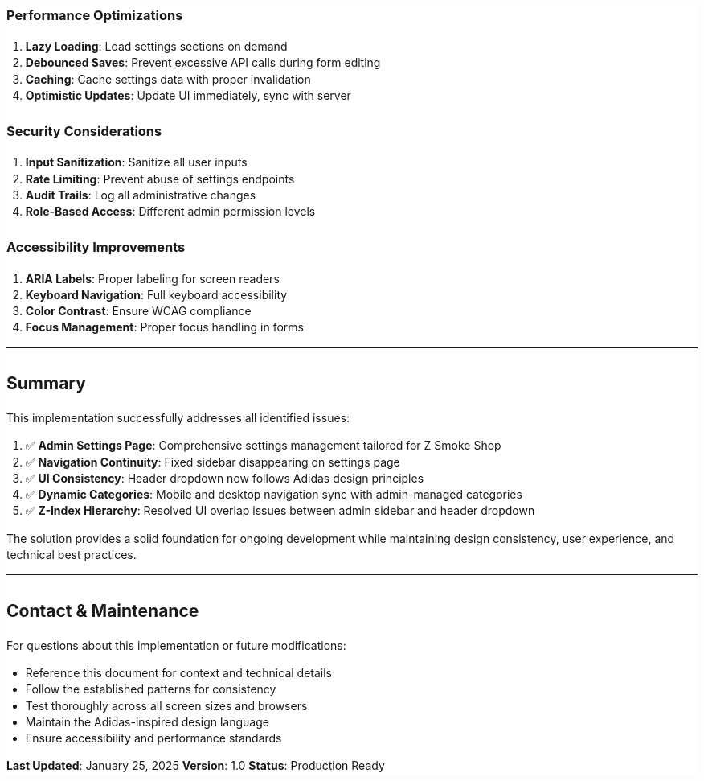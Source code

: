 ### Performance Optimizations
1. **Lazy Loading**: Load settings sections on demand
2. **Debounced Saves**: Prevent excessive API calls during form editing
3. **Caching**: Cache settings data with proper invalidation
4. **Optimistic Updates**: Update UI immediately, sync with server

### Security Considerations
1. **Input Sanitization**: Sanitize all user inputs
2. **Rate Limiting**: Prevent abuse of settings endpoints
3. **Audit Trails**: Log all administrative changes
4. **Role-Based Access**: Different admin permission levels

### Accessibility Improvements
1. **ARIA Labels**: Proper labeling for screen readers
2. **Keyboard Navigation**: Full keyboard accessibility
3. **Color Contrast**: Ensure WCAG compliance
4. **Focus Management**: Proper focus handling in forms

---

## Summary

This implementation successfully addresses all identified issues:

1. ✅ **Admin Settings Page**: Comprehensive settings management tailored for Z Smoke Shop
2. ✅ **Navigation Continuity**: Fixed sidebar disappearing on settings page
3. ✅ **UI Consistency**: Header dropdown now follows Adidas design principles
4. ✅ **Dynamic Categories**: Mobile and desktop navigation sync with admin-managed categories
5. ✅ **Z-Index Hierarchy**: Resolved UI overlap issues between admin sidebar and header dropdown

The solution provides a solid foundation for ongoing development while maintaining design consistency, user experience, and technical best practices.

---

## Contact & Maintenance

For questions about this implementation or future modifications:
- Reference this document for context and technical details
- Follow the established patterns for consistency
- Test thoroughly across all screen sizes and browsers
- Maintain the Adidas-inspired design language
- Ensure accessibility and performance standards

**Last Updated**: January 25, 2025
**Version**: 1.0
**Status**: Production Ready
